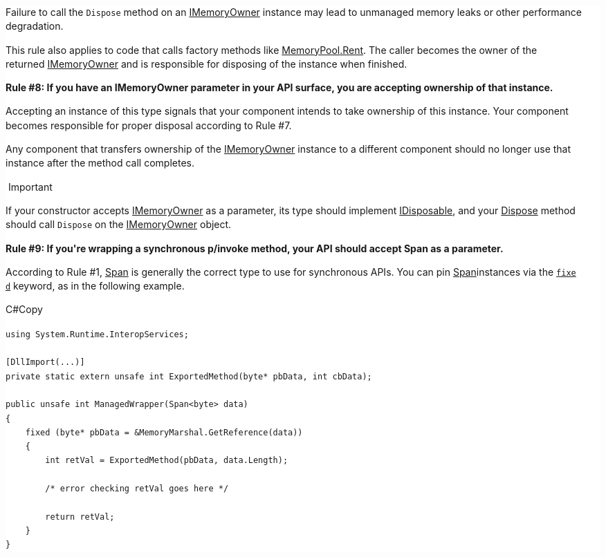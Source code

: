 Failure to call the `Dispose` method on an [IMemoryOwner<T>](https://learn.microsoft.com/en-us/dotnet/api/system.buffers.imemoryowner-1) instance may lead to unmanaged memory leaks or other performance degradation.

This rule also applies to code that calls factory methods like [MemoryPool<T>.Rent](https://learn.microsoft.com/en-us/dotnet/api/system.buffers.memorypool-1.rent). The caller becomes the owner of the returned [IMemoryOwner<T>](https://learn.microsoft.com/en-us/dotnet/api/system.buffers.imemoryowner-1) and is responsible for disposing of the instance when finished.

**Rule #8: If you have an IMemoryOwner<T> parameter in your API surface, you are accepting ownership of that instance.**

Accepting an instance of this type signals that your component intends to take ownership of this instance. Your component becomes responsible for proper disposal according to Rule #7.

Any component that transfers ownership of the [IMemoryOwner<T>](https://learn.microsoft.com/en-us/dotnet/api/system.buffers.imemoryowner-1) instance to a different component should no longer use that instance after the method call completes.

 Important

If your constructor accepts [IMemoryOwner<T>](https://learn.microsoft.com/en-us/dotnet/api/system.buffers.imemoryowner-1) as a parameter, its type should implement [IDisposable](https://learn.microsoft.com/en-us/dotnet/api/system.idisposable), and your [Dispose](https://learn.microsoft.com/en-us/dotnet/api/system.idisposable.dispose) method should call `Dispose` on the [IMemoryOwner<T>](https://learn.microsoft.com/en-us/dotnet/api/system.buffers.imemoryowner-1) object.

**Rule #9: If you're wrapping a synchronous p/invoke method, your API should accept Span<T> as a parameter.**

According to Rule #1, [Span<T>](https://learn.microsoft.com/en-us/dotnet/api/system.span-1) is generally the correct type to use for synchronous APIs. You can pin [Span<T>](https://learn.microsoft.com/en-us/dotnet/api/system.span-1)instances via the [`fixed`](https://learn.microsoft.com/en-us/dotnet/csharp/language-reference/statements/fixed) keyword, as in the following example.

C#Copy

```
using System.Runtime.InteropServices;

[DllImport(...)]
private static extern unsafe int ExportedMethod(byte* pbData, int cbData);

public unsafe int ManagedWrapper(Span<byte> data)
{
    fixed (byte* pbData = &MemoryMarshal.GetReference(data))
    {
        int retVal = ExportedMethod(pbData, data.Length);

        /* error checking retVal goes here */

        return retVal;
    }
}
```
